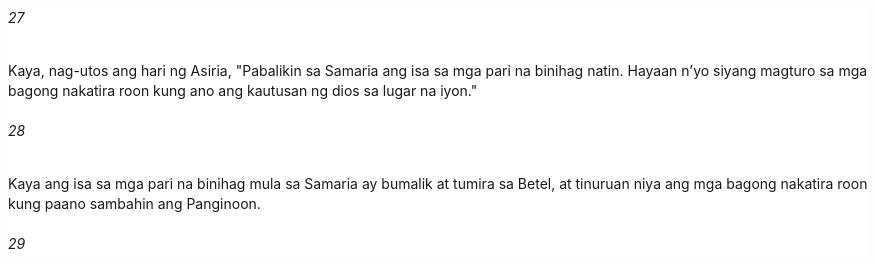 
















###### 27 










Kaya, nag-utos ang hari ng Asiria, "Pabalikin sa Samaria ang isa sa mga pari na binihag natin. Hayaan nʼyo siyang magturo sa mga bagong nakatira roon kung ano ang kautusan ng dios sa lugar na iyon." 





















###### 28 










Kaya ang isa sa mga pari na binihag mula sa Samaria ay bumalik at tumira sa Betel, at tinuruan niya ang mga bagong nakatira roon kung paano sambahin ang Panginoon. 





















###### 29 

